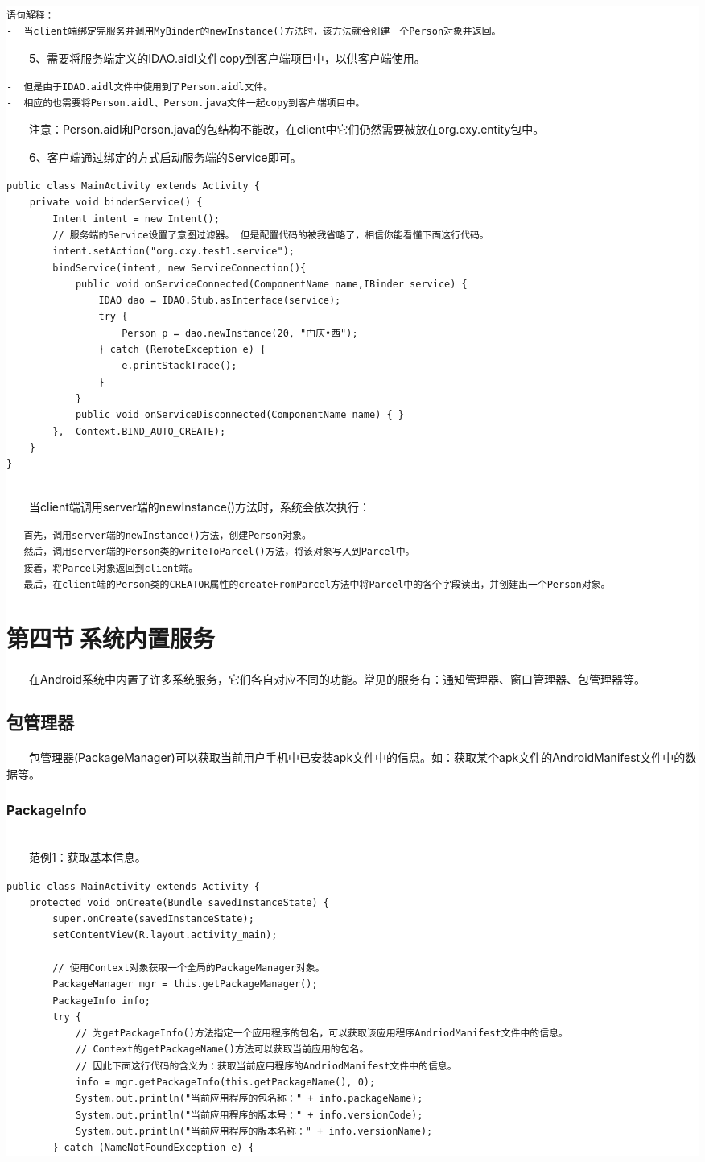     语句解释：
    -  当client端绑定完服务并调用MyBinder的newInstance()方法时，该方法就会创建一个Person对象并返回。


　　5、需要将服务端定义的IDAO.aidl文件copy到客户端项目中，以供客户端使用。

	-  但是由于IDAO.aidl文件中使用到了Person.aidl文件。
	-  相应的也需要将Person.aidl、Person.java文件一起copy到客户端项目中。
　　注意：Person.aidl和Person.java的包结构不能改，在client中它们仍然需要被放在org.cxy.entity包中。

　　6、客户端通过绑定的方式启动服务端的Service即可。
``` android
public class MainActivity extends Activity {
    private void binderService() {
        Intent intent = new Intent();
        // 服务端的Service设置了意图过滤器。 但是配置代码的被我省略了，相信你能看懂下面这行代码。
        intent.setAction("org.cxy.test1.service");
        bindService(intent, new ServiceConnection(){
            public void onServiceConnected(ComponentName name,IBinder service) {
                IDAO dao = IDAO.Stub.asInterface(service);
                try {
                    Person p = dao.newInstance(20, "门庆•西");
                } catch (RemoteException e) {
                    e.printStackTrace();
                }
            }
            public void onServiceDisconnected(ComponentName name) {	}
        },  Context.BIND_AUTO_CREATE);
    }
}
```

<br>　　当client端调用server端的newInstance()方法时，系统会依次执行：

	-  首先，调用server端的newInstance()方法，创建Person对象。
	-  然后，调用server端的Person类的writeToParcel()方法，将该对象写入到Parcel中。
	-  接着，将Parcel对象返回到client端。
	-  最后，在client端的Person类的CREATOR属性的createFromParcel方法中将Parcel中的各个字段读出，并创建出一个Person对象。 

# 第四节 系统内置服务 #
　　在Android系统中内置了许多系统服务，它们各自对应不同的功能。常见的服务有：通知管理器、窗口管理器、包管理器等。
## 包管理器 ##
　　包管理器(PackageManager)可以获取当前用户手机中已安装apk文件中的信息。如：获取某个apk文件的AndroidManifest文件中的数据等。
### PackageInfo ###

<br>　　范例1：获取基本信息。
``` android
public class MainActivity extends Activity {
    protected void onCreate(Bundle savedInstanceState) {
        super.onCreate(savedInstanceState);
        setContentView(R.layout.activity_main);

        // 使用Context对象获取一个全局的PackageManager对象。
        PackageManager mgr = this.getPackageManager();
        PackageInfo info;
        try {
            // 为getPackageInfo()方法指定一个应用程序的包名，可以获取该应用程序AndriodManifest文件中的信息。
            // Context的getPackageName()方法可以获取当前应用的包名。
            // 因此下面这行代码的含义为：获取当前应用程序的AndriodManifest文件中的信息。
            info = mgr.getPackageInfo(this.getPackageName(), 0);
            System.out.println("当前应用程序的包名称：" + info.packageName);
            System.out.println("当前应用程序的版本号：" + info.versionCode);
            System.out.println("当前应用程序的版本名称：" + info.versionName);
        } catch (NameNotFoundException e) {
```